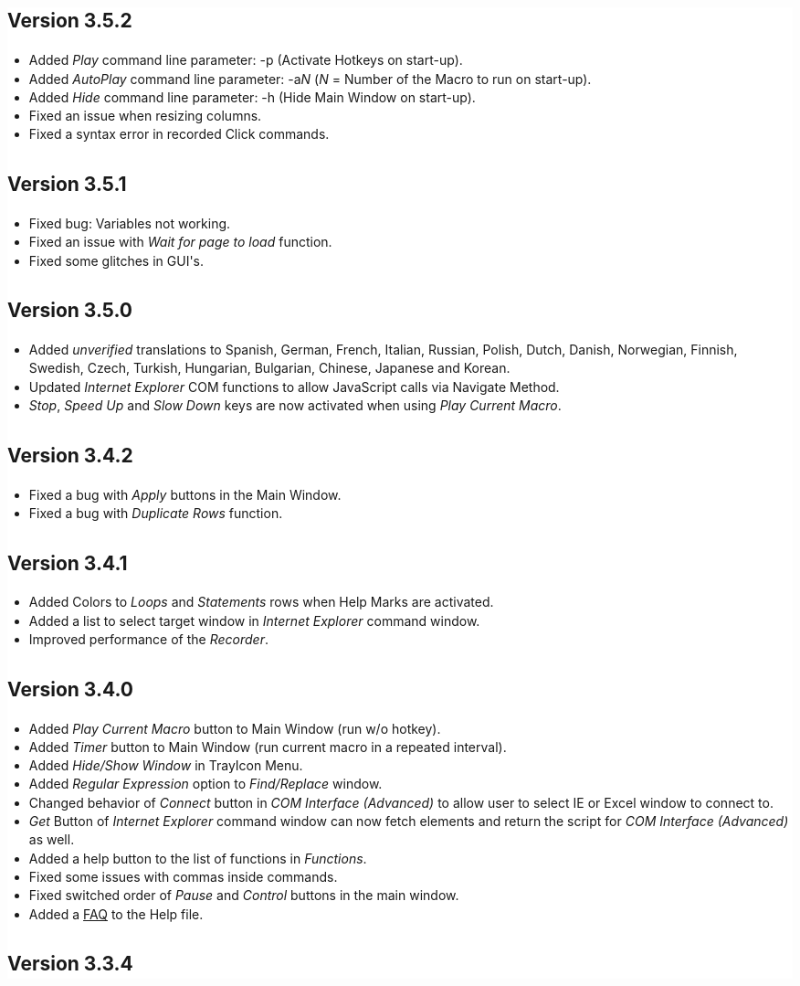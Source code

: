 ## Version 3.5.2

* Added *Play* command line parameter: -p (Activate Hotkeys on start-up).
* Added *AutoPlay* command line parameter: -a*N* (*N* = Number of the Macro to run on start-up).
* Added *Hide* command line parameter: -h (Hide Main Window on start-up).
* Fixed an issue when resizing columns.
* Fixed a syntax error in recorded Click commands.

## Version 3.5.1

* Fixed bug: Variables not working.
* Fixed an issue with *Wait for page to load* function.
* Fixed some glitches in GUI's.

## Version 3.5.0

* Added *unverified* translations to Spanish, German, French, Italian, Russian, Polish, Dutch, Danish, Norwegian, Finnish, Swedish, Czech, Turkish, Hungarian, Bulgarian, Chinese, Japanese and Korean.
* Updated *Internet Explorer* COM functions to allow JavaScript calls via Navigate Method.
* *Stop*, *Speed Up* and *Slow Down* keys are now activated when using *Play Current Macro*.

## Version 3.4.2

* Fixed a bug with *Apply* buttons in the Main Window.
* Fixed a bug with *Duplicate Rows* function.

## Version 3.4.1

* Added Colors to *Loops* and *Statements* rows when Help Marks are activated.
* Added a list to select target window in *Internet Explorer* command window.
* Improved performance of the *Recorder*.

## Version 3.4.0

* Added *Play Current Macro* button to Main Window (run w/o hotkey).
* Added *Timer* button to Main Window (run current macro in a repeated interval).
* Added *Hide/Show Window* in TrayIcon Menu.
* Added *Regular Expression* option to *Find/Replace* window.
* Changed behavior of *Connect* button in *COM Interface (Advanced)* to allow user to select IE or Excel window to connect to.
* *Get* Button of *Internet Explorer* command window can now fetch elements and return the script for *COM Interface (Advanced)* as well.
* Added a help button to the list of functions in *Functions*.
* Fixed some issues with commas inside commands.
* Fixed switched order of *Pause* and *Control* buttons in the main window.
* Added a [FAQ](Faq.html) to the Help file.

## Version 3.3.4
